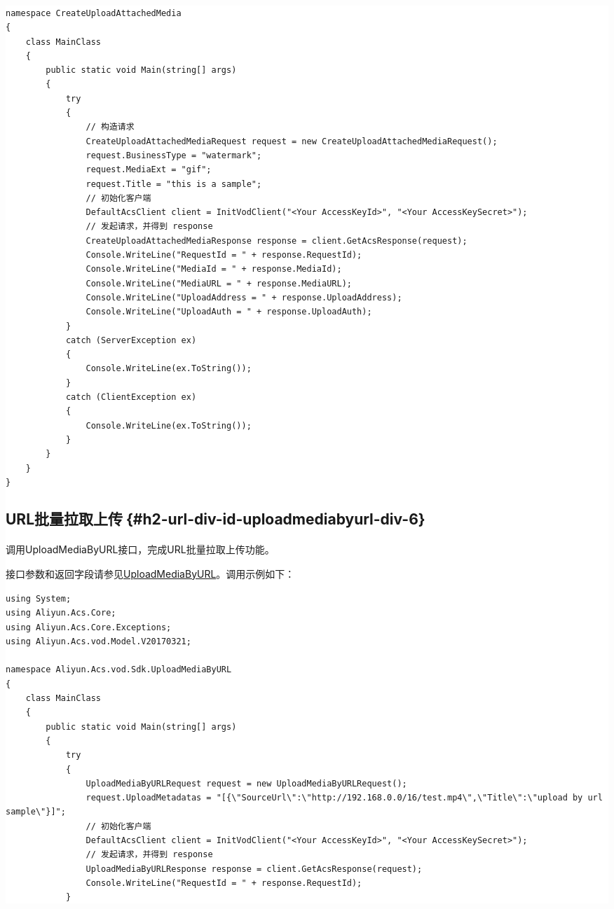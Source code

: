     namespace CreateUploadAttachedMedia
    {
        class MainClass
        {
            public static void Main(string[] args)
            {
                try
                {
                    // 构造请求
                    CreateUploadAttachedMediaRequest request = new CreateUploadAttachedMediaRequest();
                    request.BusinessType = "watermark";
                    request.MediaExt = "gif";
                    request.Title = "this is a sample";
                    // 初始化客户端
                    DefaultAcsClient client = InitVodClient("<Your AccessKeyId>", "<Your AccessKeySecret>");
                    // 发起请求，并得到 response
                    CreateUploadAttachedMediaResponse response = client.GetAcsResponse(request);
                    Console.WriteLine("RequestId = " + response.RequestId);
                    Console.WriteLine("MediaId = " + response.MediaId);
                    Console.WriteLine("MediaURL = " + response.MediaURL);
                    Console.WriteLine("UploadAddress = " + response.UploadAddress);
                    Console.WriteLine("UploadAuth = " + response.UploadAuth);
                }
                catch (ServerException ex)
                {
                    Console.WriteLine(ex.ToString());
                }
                catch (ClientException ex)
                {
                    Console.WriteLine(ex.ToString());
                }
            }
        }
    }



URL批量拉取上传 {#h2-url-div-id-uploadmediabyurl-div-6}
-------------------------------------------------

调用UploadMediaByURL接口，完成URL批量拉取上传功能。

接口参数和返回字段请参见[UploadMediaByURL](/cn.zh-CN/服务端API/媒体上传/URL批量拉取上传.md)。调用示例如下：

    using System;
    using Aliyun.Acs.Core;
    using Aliyun.Acs.Core.Exceptions;
    using Aliyun.Acs.vod.Model.V20170321;
    
    namespace Aliyun.Acs.vod.Sdk.UploadMediaByURL
    {
        class MainClass
        {
            public static void Main(string[] args)
            {
                try
                {
                    UploadMediaByURLRequest request = new UploadMediaByURLRequest();
                    request.UploadMetadatas = "[{\"SourceUrl\":\"http://192.168.0.0/16/test.mp4\",\"Title\":\"upload by url sample\"}]";
                    // 初始化客户端
                    DefaultAcsClient client = InitVodClient("<Your AccessKeyId>", "<Your AccessKeySecret>");
                    // 发起请求，并得到 response
                    UploadMediaByURLResponse response = client.GetAcsResponse(request);
                    Console.WriteLine("RequestId = " + response.RequestId);
                }